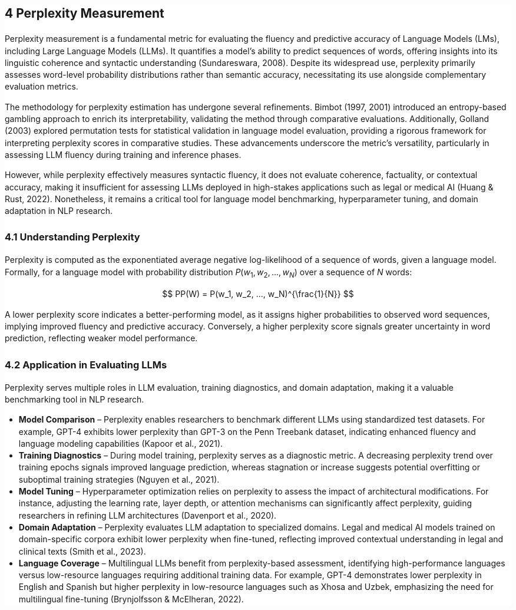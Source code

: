 ## 4 Perplexity Measurement
Perplexity measurement is a fundamental metric for evaluating the fluency and predictive accuracy of Language Models (LMs), including Large Language Models (LLMs). It quantifies a model’s ability to predict sequences of words, offering insights into its linguistic coherence and syntactic understanding (Sundareswara, 2008). Despite its widespread use, perplexity primarily assesses word-level probability distributions rather than semantic accuracy, necessitating its use alongside complementary evaluation metrics.

The methodology for perplexity estimation has undergone several refinements. Bimbot (1997, 2001) introduced an entropy-based gambling approach to enrich its interpretability, validating the method through comparative evaluations. Additionally, Golland (2003) explored permutation tests for statistical validation in language model evaluation, providing a rigorous framework for interpreting perplexity scores in comparative studies. These advancements underscore the metric’s versatility, particularly in assessing LLM fluency during training and inference phases.

However, while perplexity effectively measures syntactic fluency, it does not evaluate coherence, factuality, or contextual accuracy, making it insufficient for assessing LLMs deployed in high-stakes applications such as legal or medical AI (Huang & Rust, 2022). Nonetheless, it remains a critical tool for language model benchmarking, hyperparameter tuning, and domain adaptation in NLP research.

### 4.1 Understanding Perplexity

Perplexity is computed as the exponentiated average negative log-likelihood of a sequence of words, given a language model. Formally, for a language model with probability distribution $P(w_1, w_2, ..., w_N)$ over a sequence of $N$ words:

$$
PP(W) = P(w_1, w_2, ..., w_N)^{\frac{1}{N}}
$$

A lower perplexity score indicates a better-performing model, as it assigns higher probabilities to observed word sequences, implying improved fluency and predictive accuracy. Conversely, a higher perplexity score signals greater uncertainty in word prediction, reflecting weaker model performance.


### 4.2 Application in Evaluating LLMs
Perplexity serves multiple roles in LLM evaluation, training diagnostics, and domain adaptation, making it a valuable benchmarking tool in NLP research.
- **Model Comparison** – Perplexity enables researchers to benchmark different LLMs using standardized test datasets. For example, GPT-4 exhibits lower perplexity than GPT-3 on the Penn Treebank dataset, indicating enhanced fluency and language modeling capabilities (Kapoor et al., 2021).
- **Training Diagnostics** – During model training, perplexity serves as a diagnostic metric. A decreasing perplexity trend over training epochs signals improved language prediction, whereas stagnation or increase suggests potential overfitting or suboptimal training strategies (Nguyen et al., 2021).
- **Model Tuning** – Hyperparameter optimization relies on perplexity to assess the impact of architectural modifications. For instance, adjusting the learning rate, layer depth, or attention mechanisms can significantly affect perplexity, guiding researchers in refining LLM architectures (Davenport et al., 2020).
- **Domain Adaptation** – Perplexity evaluates LLM adaptation to specialized domains. Legal and medical AI models trained on domain-specific corpora exhibit lower perplexity when fine-tuned, reflecting improved contextual understanding in legal and clinical texts (Smith et al., 2023).
- **Language Coverage** – Multilingual LLMs benefit from perplexity-based assessment, identifying high-performance languages versus low-resource languages requiring additional training data. For example, GPT-4 demonstrates lower perplexity in English and Spanish but higher perplexity in low-resource languages such as Xhosa and Uzbek, emphasizing the need for multilingual fine-tuning (Brynjolfsson & McElheran, 2022).
